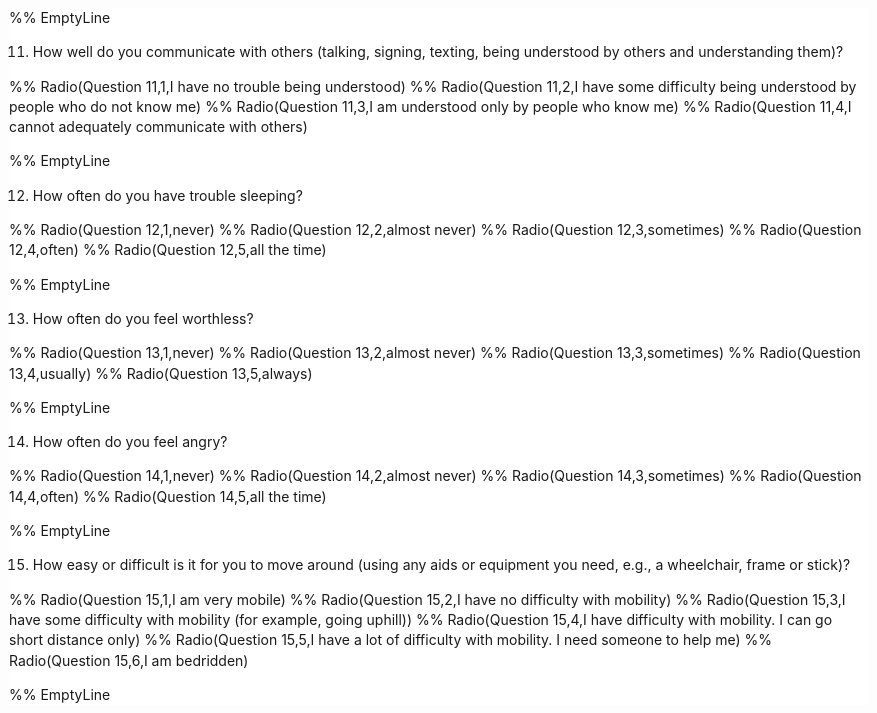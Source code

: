 %% EmptyLine

11. How well do you communicate with others (talking, signing, texting, being 
understood by others and understanding them)?

%% Radio(Question 11,1,I have no trouble being understood)
%% Radio(Question 11,2,I have some difficulty being understood by people who 
do not know me)
%% Radio(Question 11,3,I am understood only by people who know me)
%% Radio(Question 11,4,I cannot adequately communicate with others)

%% EmptyLine

12. How often do you have trouble sleeping?

%% Radio(Question 12,1,never)
%% Radio(Question 12,2,almost never)
%% Radio(Question 12,3,sometimes)
%% Radio(Question 12,4,often)
%% Radio(Question 12,5,all the time)

%% EmptyLine

13. How often do you feel worthless?

%% Radio(Question 13,1,never)
%% Radio(Question 13,2,almost never)
%% Radio(Question 13,3,sometimes)
%% Radio(Question 13,4,usually)
%% Radio(Question 13,5,always)

%% EmptyLine

14. How often do you feel angry?

%% Radio(Question 14,1,never)
%% Radio(Question 14,2,almost never)
%% Radio(Question 14,3,sometimes)
%% Radio(Question 14,4,often)
%% Radio(Question 14,5,all the time)

%% EmptyLine

15. How easy or difficult is it for you to move around (using any aids or
equipment you need, e.g., a wheelchair, frame or stick)?

%% Radio(Question 15,1,I am very mobile)
%% Radio(Question 15,2,I have no difficulty with mobility)
%% Radio(Question 15,3,I have some difficulty with mobility (for example, 
going uphill))
%% Radio(Question 15,4,I have difficulty with mobility. I can go short 
distance only)
%% Radio(Question 15,5,I have a lot of difficulty with mobility. I need 
someone to help me)
%% Radio(Question 15,6,I am bedridden)

%% EmptyLine
